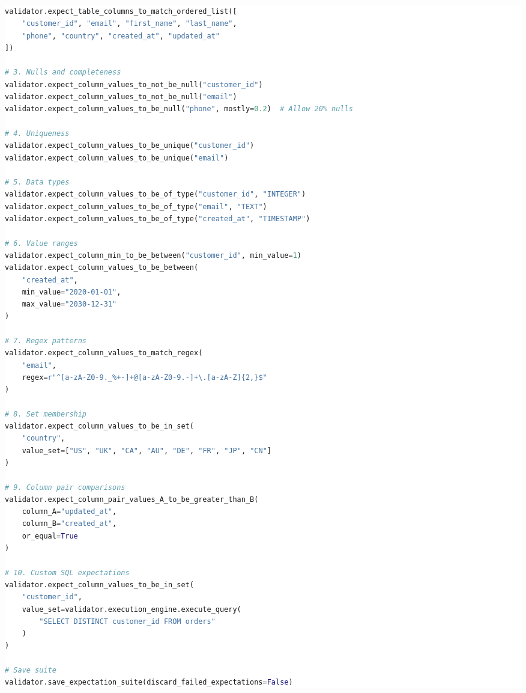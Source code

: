 ```python
validator.expect_table_columns_to_match_ordered_list([
    "customer_id", "email", "first_name", "last_name",
    "phone", "country", "created_at", "updated_at"
])

# 3. Nulls and completeness
validator.expect_column_values_to_not_be_null("customer_id")
validator.expect_column_values_to_not_be_null("email")
validator.expect_column_values_to_be_null("phone", mostly=0.2)  # Allow 20% nulls

# 4. Uniqueness
validator.expect_column_values_to_be_unique("customer_id")
validator.expect_column_values_to_be_unique("email")

# 5. Data types
validator.expect_column_values_to_be_of_type("customer_id", "INTEGER")
validator.expect_column_values_to_be_of_type("email", "TEXT")
validator.expect_column_values_to_be_of_type("created_at", "TIMESTAMP")

# 6. Value ranges
validator.expect_column_min_to_be_between("customer_id", min_value=1)
validator.expect_column_values_to_be_between(
    "created_at",
    min_value="2020-01-01",
    max_value="2030-12-31"
)

# 7. Regex patterns
validator.expect_column_values_to_match_regex(
    "email",
    regex=r"^[a-zA-Z0-9._%+-]+@[a-zA-Z0-9.-]+\.[a-zA-Z]{2,}$"
)

# 8. Set membership
validator.expect_column_values_to_be_in_set(
    "country",
    value_set=["US", "UK", "CA", "AU", "DE", "FR", "JP", "CN"]
)

# 9. Column pair comparisons
validator.expect_column_pair_values_A_to_be_greater_than_B(
    column_A="updated_at",
    column_B="created_at",
    or_equal=True
)

# 10. Custom SQL expectations
validator.expect_column_values_to_be_in_set(
    "customer_id",
    value_set=validator.execution_engine.execute_query(
        "SELECT DISTINCT customer_id FROM orders"
    )
)

# Save suite
validator.save_expectation_suite(discard_failed_expectations=False)
```

